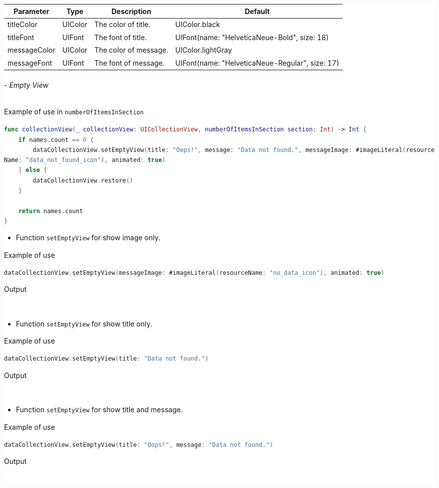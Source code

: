 Parameter | Type | Description | Default 
------------ | ------------- | ------------- | ------------- 
titleColor | UIColor | The color of title. | UIColor.black 
titleFont | UIFont | The font of title. | UIFont(name: "HelveticaNeue-Bold", size: 18) 
messageColor | UIColor | The color of message. | UIColor.lightGray 
messageFont | UIFont | The font of message. | UIFont(name: "HelveticaNeue-Regular", size: 17) 

###### - Empty View

Example of use in `numberOfItemsInSection`
```swift
func collectionView(_ collectionView: UICollectionView, numberOfItemsInSection section: Int) -> Int {
    if names.count == 0 {
        dataCollectionView.setEmptyView(title: "Oops!", message: "Data not found.", messageImage: #imageLiteral(resourceName: "data_not_found_icon"), animated: true)
    } else {
        dataCollectionView.restore()
    }
    
    return names.count
}
```

- Function `setEmptyView` for show image only.

Example of use
```swift
dataCollectionView.setEmptyView(messageImage: #imageLiteral(resourceName: "no_data_icon"), animated: true)
```
  
Output

<img src="Screenshot/Data_Not_Found_Img_TableView.gif" alt="" width="318"/>

- Function `setEmptyView` for show title only.

Example of use
```swift
dataCollectionView.setEmptyView(title: "Data not found.")
```
  
Output

<img src="Screenshot/Data_Not_Found_Title_TableView.png" alt="" width="318"/>

- Function `setEmptyView` for show title and message.

Example of use
```swift
dataCollectionView.setEmptyView(title: "Oops!", message: "Data not found.")
```
  
Output

<img src="Screenshot/Data_Not_Found_Title_Message_TableView.png" alt="" width="318"/>
